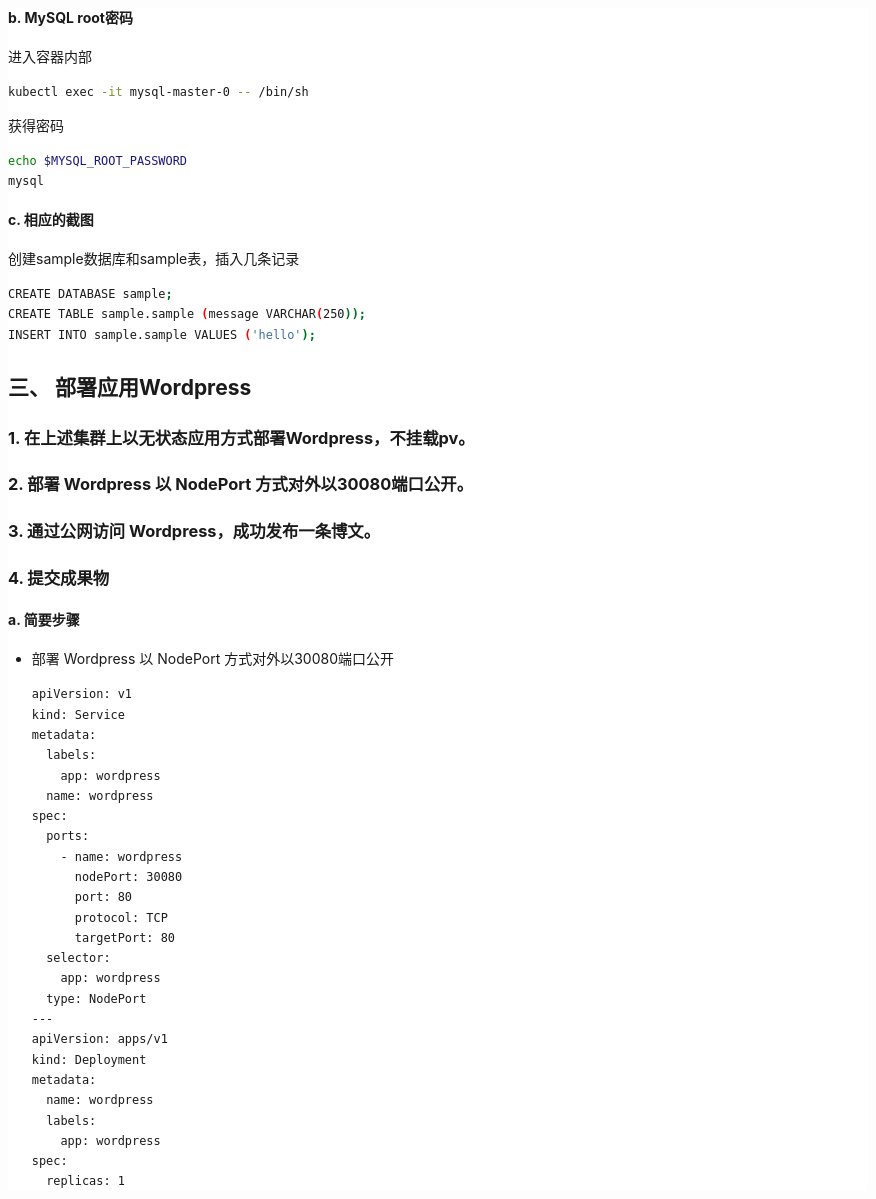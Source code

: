 #### b.   MySQL root密码

进入容器内部

``` bash
kubectl exec -it mysql-master-0 -- /bin/sh
```

获得密码

``` bash
echo $MYSQL_ROOT_PASSWORD
mysql
```

#### c.   相应的截图

创建sample数据库和sample表，插入几条记录

``` bash
CREATE DATABASE sample;
CREATE TABLE sample.sample (message VARCHAR(250));
INSERT INTO sample.sample VALUES ('hello');
```



## **三、**    **部署应用Wordpress**

### 1. 在上述集群上以无状态应用方式部署Wordpress，不挂载pv。

### 2. 部署 Wordpress 以 NodePort 方式对外以30080端口公开。

### 3. 通过公网访问 Wordpress，成功发布一条博文。

### 4. 提交成果物

#### a.   简要步骤

+ 部署 Wordpress 以 NodePort 方式对外以30080端口公开

  ``` bash
  apiVersion: v1
  kind: Service
  metadata:
    labels:
      app: wordpress
    name: wordpress
  spec:
    ports:
      - name: wordpress
        nodePort: 30080
        port: 80
        protocol: TCP
        targetPort: 80
    selector:
      app: wordpress
    type: NodePort
  ---
  apiVersion: apps/v1
  kind: Deployment
  metadata:
    name: wordpress
    labels:
      app: wordpress
  spec:
    replicas: 1
  ```